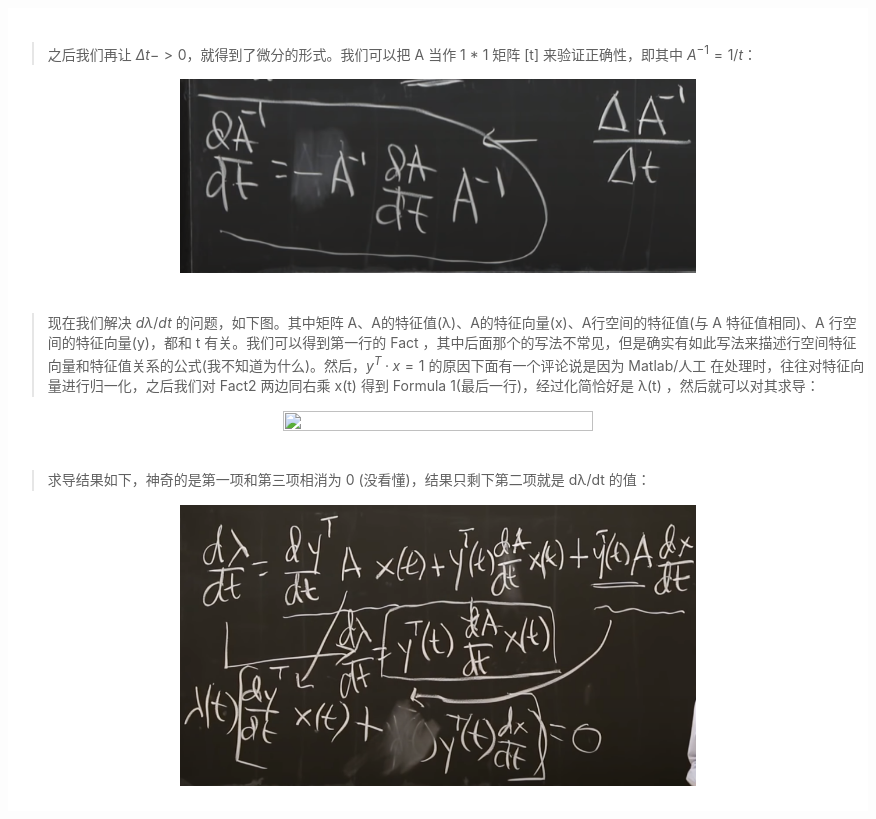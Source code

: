 <div align=left>
<br>

>之后我们再让 $Δt -> 0$，就得到了微分的形式。我们可以把 A 当作 1 * 1 矩阵 [t] 来验证正确性，即其中 $A^{-1} = 1/t$：<br> 
<div align=center><img src="picture/微分形式.png"  width="60%" height="60%"><br>
<div align=left>
<br>

>现在我们解决 $dλ/dt$ 的问题，如下图。其中矩阵 A、A的特征值(λ)、A的特征向量(x)、A行空间的特征值(与 A 特征值相同)、A 行空间的特征向量(y)，都和 t 有关。我们可以得到第一行的 Fact ，其中后面那个的写法不常见，但是确实有如此写法来描述行空间特征向量和特征值关系的公式(我不知道为什么)。然后，$y^T·x = 1$ 的原因下面有一个评论说是因为 Matlab/人工 在处理时，往往对特征向量进行归一化，之后我们对 Fact2 两边同右乘 x(t) 得到 Formula 1(最后一行)，经过化简恰好是 λ(t) ，然后就可以对其求导：<br> 
<div align=center><img src="picture/λt.png"  width="60%" height="60%"><br>
<div align=left>
<br>

>求导结果如下，神奇的是第一项和第三项相消为 0 (没看懂)，结果只剩下第二项就是 dλ/dt 的值：<br> 
<div align=center><img src="picture/λt求导结果.png"  width="60%" height="60%"><br>
<div align=left>
<br>
